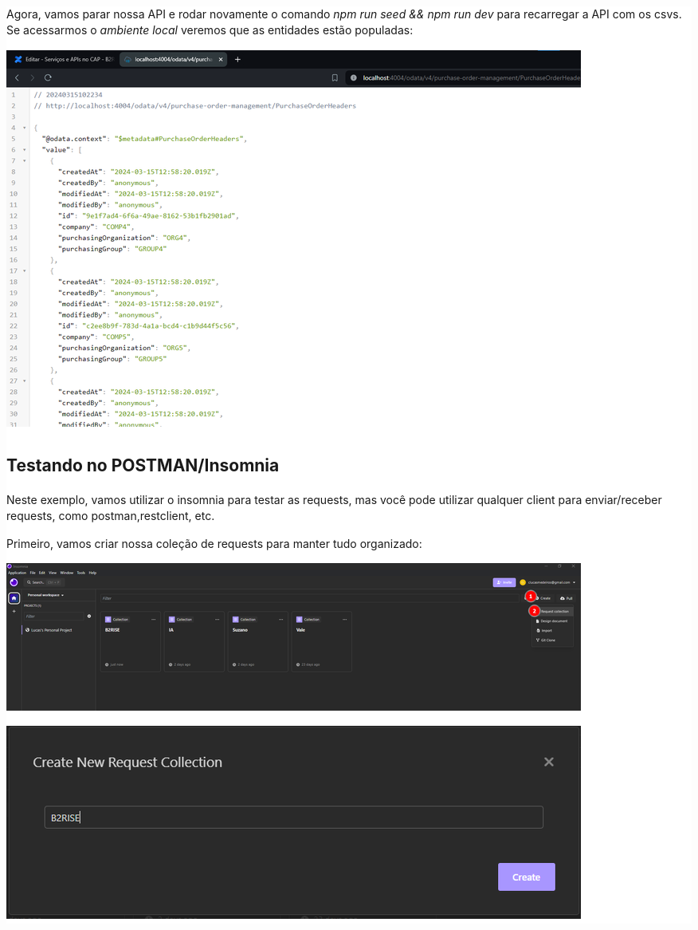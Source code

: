 Agora, vamos parar nossa API e rodar novamente o comando *npm run seed && npm run dev* para recarregar a API com os csvs. Se acessarmos o *ambiente local* veremos que as entidades estão populadas:

![Imagem de exemplo de modelos](./imgs/test3.png)

## Testando no POSTMAN/Insomnia

Neste exemplo, vamos utilizar o insomnia para testar as requests, mas você pode utilizar qualquer client para enviar/receber requests, como postman,restclient, etc.

Primeiro, vamos criar nossa coleção de requests para manter tudo organizado:

![Imagem de exemplo de modelos](./imgs/insomnia.png)

![Imagem de exemplo de modelos](./imgs/insomnia2.png)
